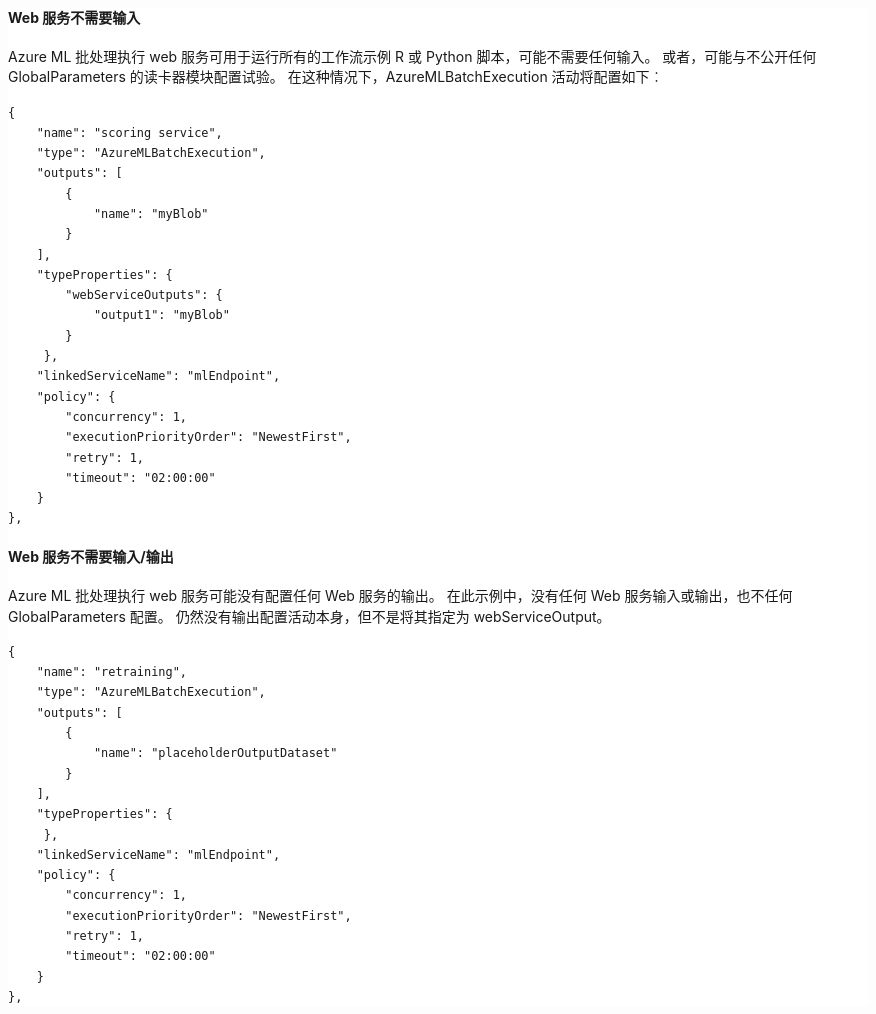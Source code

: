 #### <a name="web-service-does-not-require-an-input"></a>Web 服务不需要输入

Azure ML 批处理执行 web 服务可用于运行所有的工作流示例 R 或 Python 脚本，可能不需要任何输入。 或者，可能与不公开任何 GlobalParameters 的读卡器模块配置试验。 在这种情况下，AzureMLBatchExecution 活动将配置如下︰

    {
        "name": "scoring service",
        "type": "AzureMLBatchExecution",
        "outputs": [
            {
                "name": "myBlob"
            }
        ],
        "typeProperties": {
            "webServiceOutputs": {
                "output1": "myBlob"
            }              
         },
        "linkedServiceName": "mlEndpoint",
        "policy": {
            "concurrency": 1,
            "executionPriorityOrder": "NewestFirst",
            "retry": 1,
            "timeout": "02:00:00"
        }
    },
   

#### <a name="web-service-does-not-require-an-inputoutput"></a>Web 服务不需要输入/输出
Azure ML 批处理执行 web 服务可能没有配置任何 Web 服务的输出。 在此示例中，没有任何 Web 服务输入或输出，也不任何 GlobalParameters 配置。 仍然没有输出配置活动本身，但不是将其指定为 webServiceOutput。

    {
        "name": "retraining",
        "type": "AzureMLBatchExecution",
        "outputs": [
            {
                "name": "placeholderOutputDataset"
            }
        ],
        "typeProperties": {
         },
        "linkedServiceName": "mlEndpoint",
        "policy": {
            "concurrency": 1,
            "executionPriorityOrder": "NewestFirst",
            "retry": 1,
            "timeout": "02:00:00"
        }
    },

